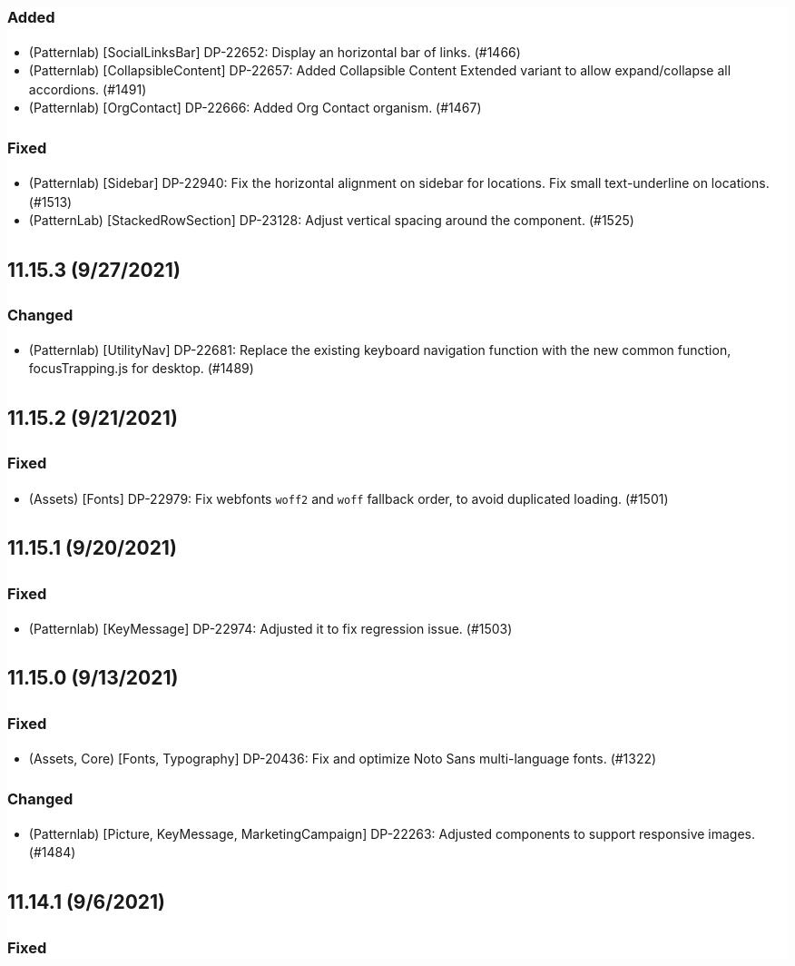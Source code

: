 ### Added

- (Patternlab) [SocialLinksBar] DP-22652: Display an horizontal bar of links. (#1466)
- (Patternlab) [CollapsibleContent] DP-22657: Added Collapsible Content Extended variant to allow expand/collapse all accordions. (#1491)
- (Patternlab) [OrgContact] DP-22666: Added Org Contact organism. (#1467)

### Fixed

- (Patternlab) [Sidebar] DP-22940: Fix the horizontal alignment on sidebar for locations. Fix small text-underline on locations. (#1513)
- (PatternLab) [StackedRowSection] DP-23128: Adjust vertical spacing around the component. (#1525)

## 11.15.3 (9/27/2021)

### Changed

- (Patternlab) [UtilityNav] DP-22681: Replace the existing keyboard navigation function with the new common function, focusTrapping.js for desktop. (#1489)

## 11.15.2 (9/21/2021)

### Fixed

- (Assets) [Fonts] DP-22979: Fix webfonts `woff2` and `woff` fallback order, to avoid duplicated loading. (#1501)

## 11.15.1 (9/20/2021)

### Fixed

- (Patternlab) [KeyMessage] DP-22974: Adjusted it to fix regression issue. (#1503)

## 11.15.0 (9/13/2021)

### Fixed

- (Assets, Core) [Fonts, Typography] DP-20436: Fix and optimize Noto Sans multi-language fonts. (#1322)

### Changed

- (Patternlab) [Picture, KeyMessage, MarketingCampaign] DP-22263: Adjusted components to support responsive images. (#1484)

## 11.14.1 (9/6/2021)

### Fixed
